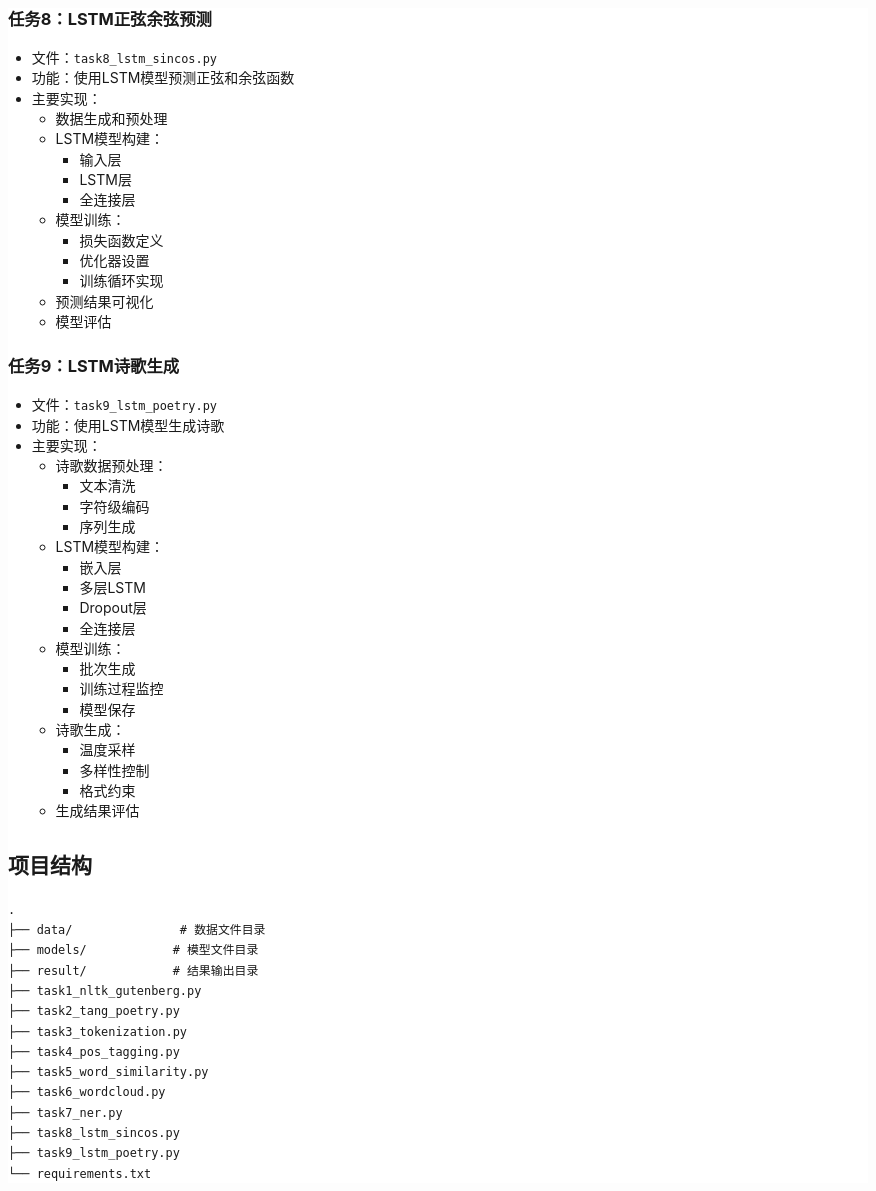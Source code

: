 ### 任务8：LSTM正弦余弦预测
- 文件：`task8_lstm_sincos.py`
- 功能：使用LSTM模型预测正弦和余弦函数
- 主要实现：
  - 数据生成和预处理
  - LSTM模型构建：
    - 输入层
    - LSTM层
    - 全连接层
  - 模型训练：
    - 损失函数定义
    - 优化器设置
    - 训练循环实现
  - 预测结果可视化
  - 模型评估

### 任务9：LSTM诗歌生成
- 文件：`task9_lstm_poetry.py`
- 功能：使用LSTM模型生成诗歌
- 主要实现：
  - 诗歌数据预处理：
    - 文本清洗
    - 字符级编码
    - 序列生成
  - LSTM模型构建：
    - 嵌入层
    - 多层LSTM
    - Dropout层
    - 全连接层
  - 模型训练：
    - 批次生成
    - 训练过程监控
    - 模型保存
  - 诗歌生成：
    - 温度采样
    - 多样性控制
    - 格式约束
  - 生成结果评估

## 项目结构

```
.
├── data/               # 数据文件目录
├── models/            # 模型文件目录
├── result/            # 结果输出目录
├── task1_nltk_gutenberg.py
├── task2_tang_poetry.py
├── task3_tokenization.py
├── task4_pos_tagging.py
├── task5_word_similarity.py
├── task6_wordcloud.py
├── task7_ner.py
├── task8_lstm_sincos.py
├── task9_lstm_poetry.py
└── requirements.txt
```
